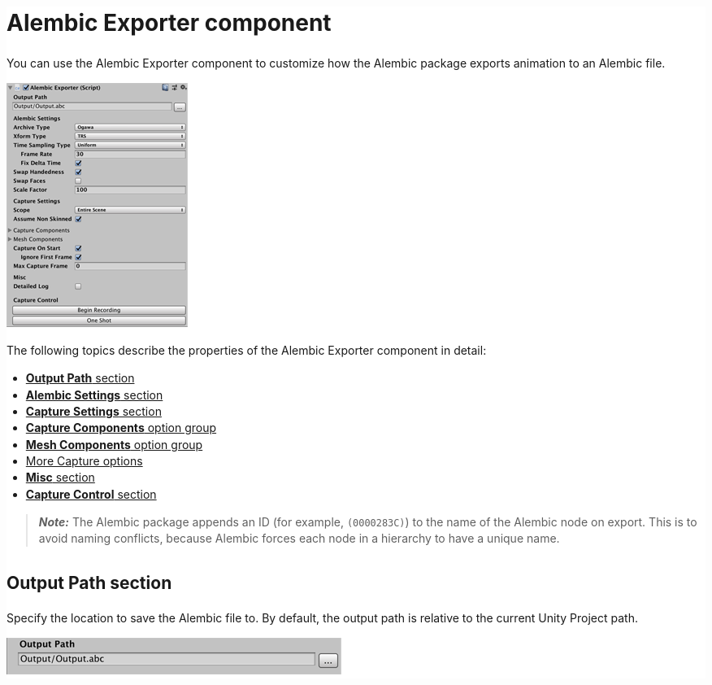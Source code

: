 # Alembic Exporter component

You can use the Alembic Exporter component to customize how the Alembic package exports animation to an Alembic file. 

![The Export Settings window](images/abc_export_options.png)

The following topics describe the properties of the Alembic Exporter component in detail:

- [**Output Path** section](#exportRef_A)
- [**Alembic Settings** section](#exportRef_B)
- [**Capture Settings** section](#exportRef_C)
- [**Capture Components** option group](#exportRef_D)
- [**Mesh Components** option group](#exportRef_E)
- [More Capture options](#exportRef_F)
- [**Misc** section](#exportRef_G)
- [**Capture Control** section](#exportRef_H)

> ***Note:*** The Alembic package appends an ID (for example, `(0000283C)`) to the name of the Alembic node on export. This is to avoid naming conflicts, because Alembic forces each node in a hierarchy to have a unique name. 



<a name="exportRef_A"></a>

## Output Path section

Specify the location to save the Alembic file to. By default, the output path is relative to the current Unity Project path.

![Output Path section](images/abc_export_options_A.png)



<a name="exportRef_B"></a>
